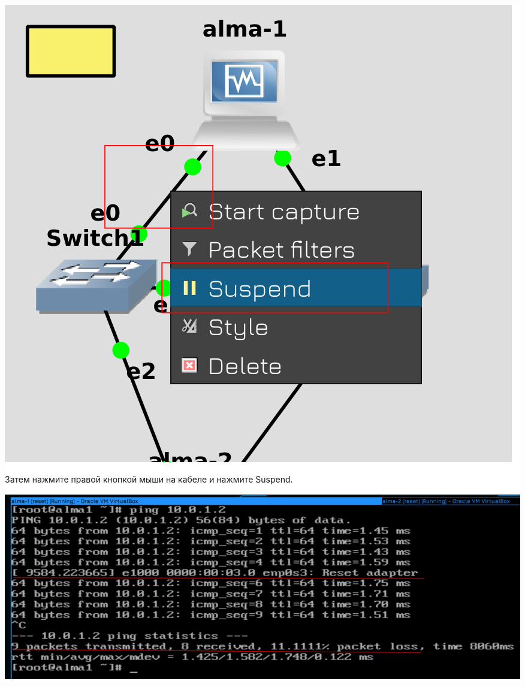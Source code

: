 ![](images/04/suspend1.png)

Затем нажмите правой кнопкой мыши на кабеле и нажмите Suspend. 

![](images/04/pingresult1.png)
